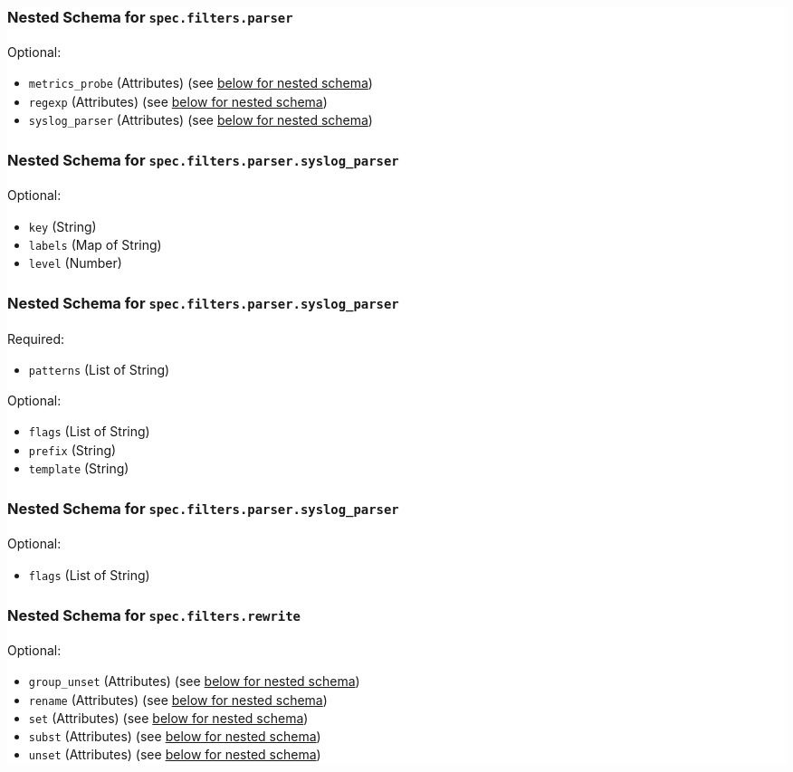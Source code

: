

<a id="nestedatt--spec--filters--parser"></a>
### Nested Schema for `spec.filters.parser`

Optional:

- `metrics_probe` (Attributes) (see [below for nested schema](#nestedatt--spec--filters--parser--metrics_probe))
- `regexp` (Attributes) (see [below for nested schema](#nestedatt--spec--filters--parser--regexp))
- `syslog_parser` (Attributes) (see [below for nested schema](#nestedatt--spec--filters--parser--syslog_parser))

<a id="nestedatt--spec--filters--parser--metrics_probe"></a>
### Nested Schema for `spec.filters.parser.syslog_parser`

Optional:

- `key` (String)
- `labels` (Map of String)
- `level` (Number)


<a id="nestedatt--spec--filters--parser--regexp"></a>
### Nested Schema for `spec.filters.parser.syslog_parser`

Required:

- `patterns` (List of String)

Optional:

- `flags` (List of String)
- `prefix` (String)
- `template` (String)


<a id="nestedatt--spec--filters--parser--syslog_parser"></a>
### Nested Schema for `spec.filters.parser.syslog_parser`

Optional:

- `flags` (List of String)



<a id="nestedatt--spec--filters--rewrite"></a>
### Nested Schema for `spec.filters.rewrite`

Optional:

- `group_unset` (Attributes) (see [below for nested schema](#nestedatt--spec--filters--rewrite--group_unset))
- `rename` (Attributes) (see [below for nested schema](#nestedatt--spec--filters--rewrite--rename))
- `set` (Attributes) (see [below for nested schema](#nestedatt--spec--filters--rewrite--set))
- `subst` (Attributes) (see [below for nested schema](#nestedatt--spec--filters--rewrite--subst))
- `unset` (Attributes) (see [below for nested schema](#nestedatt--spec--filters--rewrite--unset))
